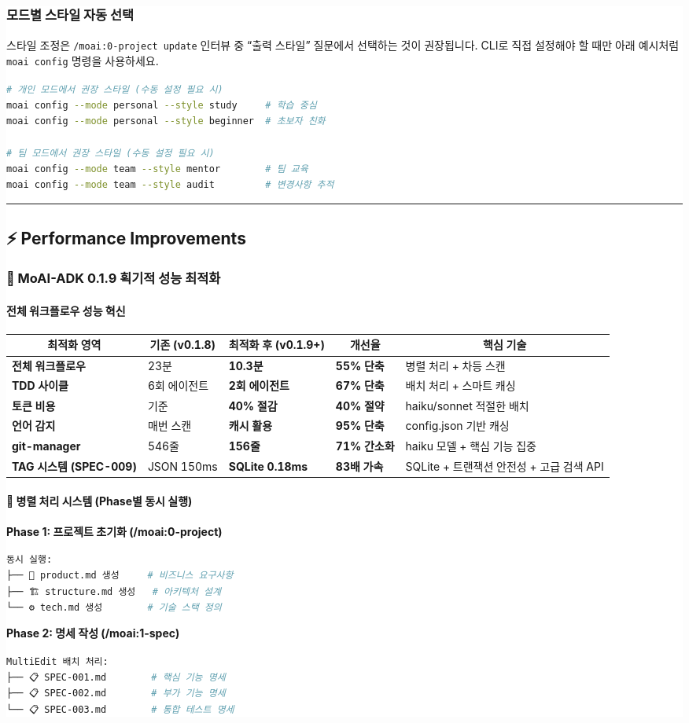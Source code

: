 ### 모드별 스타일 자동 선택

스타일 조정은 `/moai:0-project update` 인터뷰 중 “출력 스타일” 질문에서 선택하는 것이 권장됩니다. CLI로 직접 설정해야 할 때만 아래 예시처럼 `moai config` 명령을 사용하세요.

```bash
# 개인 모드에서 권장 스타일 (수동 설정 필요 시)
moai config --mode personal --style study     # 학습 중심
moai config --mode personal --style beginner  # 초보자 친화

# 팀 모드에서 권장 스타일 (수동 설정 필요 시)
moai config --mode team --style mentor        # 팀 교육
moai config --mode team --style audit         # 변경사항 추적
```

---

## ⚡ Performance Improvements

### 🚀 MoAI-ADK 0.1.9 획기적 성능 최적화

#### 전체 워크플로우 성능 혁신

| 최적화 영역         | 기존 (v0.1.8) | 최적화 후 (v0.1.9+) | 개선율         | 핵심 기술                   |
| ------------------- | ------------- | ------------------- | -------------- | --------------------------- |
| **전체 워크플로우** | 23분          | **10.3분**          | **55% 단축**   | 병렬 처리 + 차등 스캔       |
| **TDD 사이클**      | 6회 에이전트  | **2회 에이전트**    | **67% 단축**   | 배치 처리 + 스마트 캐싱     |
| **토큰 비용**       | 기준          | **40% 절감**        | **40% 절약**   | haiku/sonnet 적절한 배치    |
| **언어 감지**       | 매번 스캔     | **캐시 활용**       | **95% 단축**   | config.json 기반 캐싱       |
| **git-manager**     | 546줄         | **156줄**           | **71% 간소화** | haiku 모델 + 핵심 기능 집중 |
| **TAG 시스템 (SPEC-009)** | JSON 150ms | **SQLite 0.18ms** | **83배 가속**  | SQLite + 트랜잭션 안전성 + 고급 검색 API |

#### 🔄 병렬 처리 시스템 (Phase별 동시 실행)

**Phase 1: 프로젝트 초기화 (/moai:0-project)**

```bash
동시 실행:
├── 📄 product.md 생성     # 비즈니스 요구사항
├── 🏗️ structure.md 생성   # 아키텍처 설계
└── ⚙️ tech.md 생성        # 기술 스택 정의
```

**Phase 2: 명세 작성 (/moai:1-spec)**

```bash
MultiEdit 배치 처리:
├── 📋 SPEC-001.md        # 핵심 기능 명세
├── 📋 SPEC-002.md        # 부가 기능 명세
└── 📋 SPEC-003.md        # 통합 테스트 명세
```
